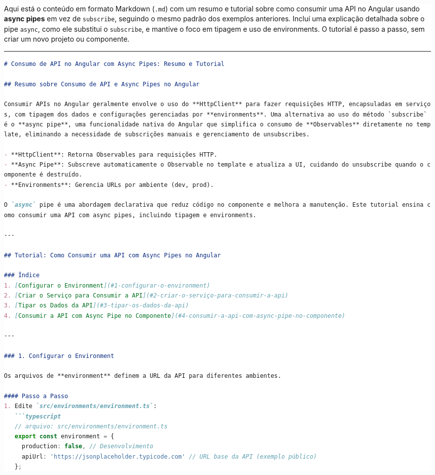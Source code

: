 Aqui está o conteúdo em formato Markdown (`.md`) com um resumo e tutorial sobre como consumir uma API no Angular usando **async pipes** em vez de `subscribe`, seguindo o mesmo padrão dos exemplos anteriores. Incluí uma explicação detalhada sobre o pipe `async`, como ele substitui o `subscribe`, e mantive o foco em tipagem e uso de environments. O tutorial é passo a passo, sem criar um novo projeto ou componente.

---

```markdown
# Consumo de API no Angular com Async Pipes: Resumo e Tutorial

## Resumo sobre Consumo de API e Async Pipes no Angular

Consumir APIs no Angular geralmente envolve o uso do **HttpClient** para fazer requisições HTTP, encapsuladas em serviços, com tipagem dos dados e configurações gerenciadas por **environments**. Uma alternativa ao uso do método `subscribe` é o **async pipe**, uma funcionalidade nativa do Angular que simplifica o consumo de **Observables** diretamente no template, eliminando a necessidade de subscrições manuais e gerenciamento de unsubscribes.

- **HttpClient**: Retorna Observables para requisições HTTP.
- **Async Pipe**: Subscreve automaticamente o Observable no template e atualiza a UI, cuidando do unsubscribe quando o componente é destruído.
- **Environments**: Gerencia URLs por ambiente (dev, prod).

O `async` pipe é uma abordagem declarativa que reduz código no componente e melhora a manutenção. Este tutorial ensina como consumir uma API com async pipes, incluindo tipagem e environments.

---

## Tutorial: Como Consumir uma API com Async Pipes no Angular

### Índice
1. [Configurar o Environment](#1-configurar-o-environment)  
2. [Criar o Serviço para Consumir a API](#2-criar-o-serviço-para-consumir-a-api)  
3. [Tipar os Dados da API](#3-tipar-os-dados-da-api)  
4. [Consumir a API com Async Pipe no Componente](#4-consumir-a-api-com-async-pipe-no-componente)  

---

### 1. Configurar o Environment

Os arquivos de **environment** definem a URL da API para diferentes ambientes.

#### Passo a Passo
1. Edite `src/environments/environment.ts`:
   ```typescript
   // arquivo: src/environments/environment.ts
   export const environment = {
     production: false, // Desenvolvimento
     apiUrl: 'https://jsonplaceholder.typicode.com' // URL base da API (exemplo público)
   };
   ```
